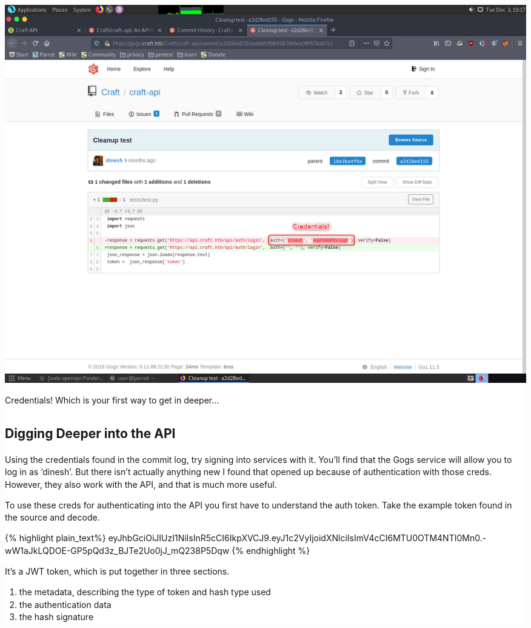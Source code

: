 [<img class="alignnone wp-image-428 size-large" src="/assets/img/2019/12/2019-12-03_19h17_58.png" />](/assets/img/2019/12/2019-12-03_19h17_58.png)

Credentials! Which is your first way to get in deeper&#8230;

## Digging Deeper into the API

Using the credentials found in the commit log, try signing into services with it. You&#8217;ll find that the Gogs service will allow you to log in as &#8216;dinesh&#8217;. But there isn&#8217;t actually anything new I found that opened up because of authentication with those creds. However, they also work with the API, and that is much more useful.

To use these creds for authenticating into the API you first have to understand the auth token. Take the example token found in the source and decode.

{% highlight plain_text%}
eyJhbGciOiJIUzI1NiIsInR5cCI6IkpXVCJ9.eyJ1c2VyIjoidXNlciIsImV4cCI6MTU0OTM4NTI0Mn0.-wW1aJkLQDOE-GP5pQd3z_BJTe2Uo0jJ_mQ238P5Dqw
{% endhighlight %}

It&#8217;s a JWT token, which is put together in three sections.

  1. the metadata, describing the type of token and hash type used
  2. the authentication data
  3. the hash signature
